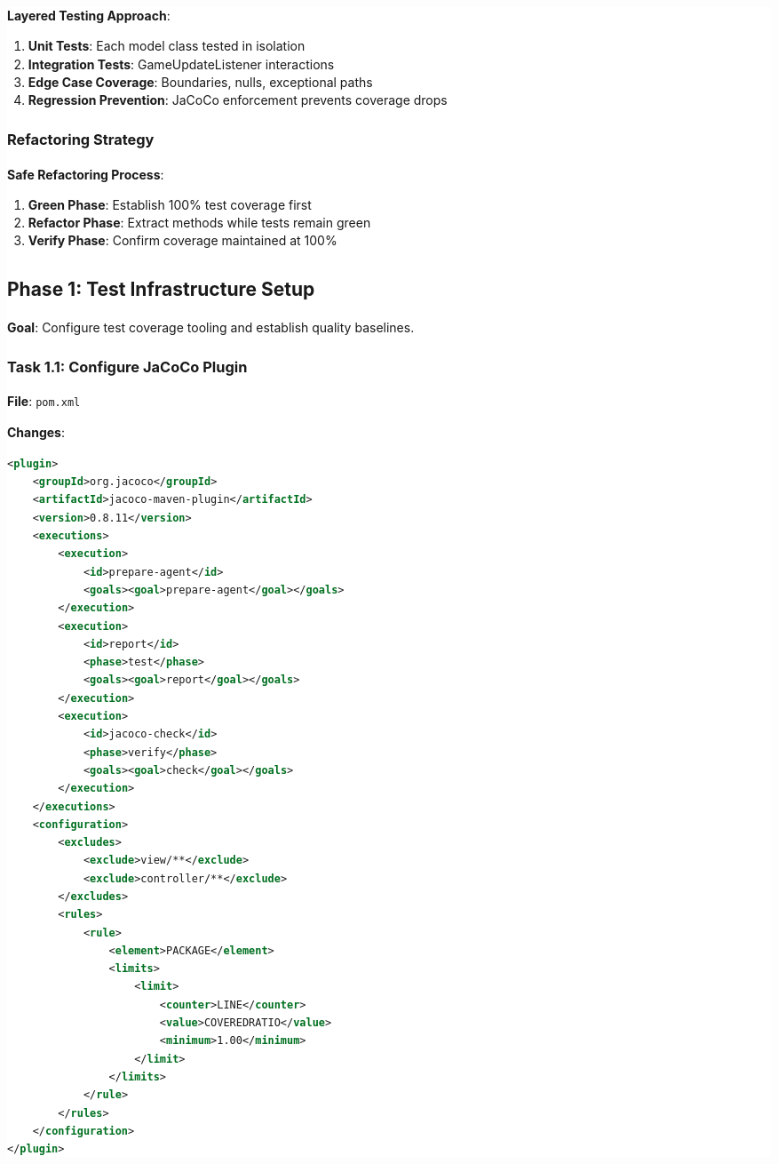 **Layered Testing Approach**:
1. **Unit Tests**: Each model class tested in isolation
2. **Integration Tests**: GameUpdateListener interactions
3. **Edge Case Coverage**: Boundaries, nulls, exceptional paths
4. **Regression Prevention**: JaCoCo enforcement prevents coverage drops

### Refactoring Strategy

**Safe Refactoring Process**:
1. **Green Phase**: Establish 100% test coverage first
2. **Refactor Phase**: Extract methods while tests remain green
3. **Verify Phase**: Confirm coverage maintained at 100%

## Phase 1: Test Infrastructure Setup

**Goal**: Configure test coverage tooling and establish quality baselines.

### Task 1.1: Configure JaCoCo Plugin
**File**: `pom.xml`

**Changes**:
```xml
<plugin>
    <groupId>org.jacoco</groupId>
    <artifactId>jacoco-maven-plugin</artifactId>
    <version>0.8.11</version>
    <executions>
        <execution>
            <id>prepare-agent</id>
            <goals><goal>prepare-agent</goal></goals>
        </execution>
        <execution>
            <id>report</id>
            <phase>test</phase>
            <goals><goal>report</goal></goals>
        </execution>
        <execution>
            <id>jacoco-check</id>
            <phase>verify</phase>
            <goals><goal>check</goal></goals>
        </execution>
    </executions>
    <configuration>
        <excludes>
            <exclude>view/**</exclude>
            <exclude>controller/**</exclude>
        </excludes>
        <rules>
            <rule>
                <element>PACKAGE</element>
                <limits>
                    <limit>
                        <counter>LINE</counter>
                        <value>COVEREDRATIO</value>
                        <minimum>1.00</minimum>
                    </limit>
                </limits>
            </rule>
        </rules>
    </configuration>
</plugin>
```
